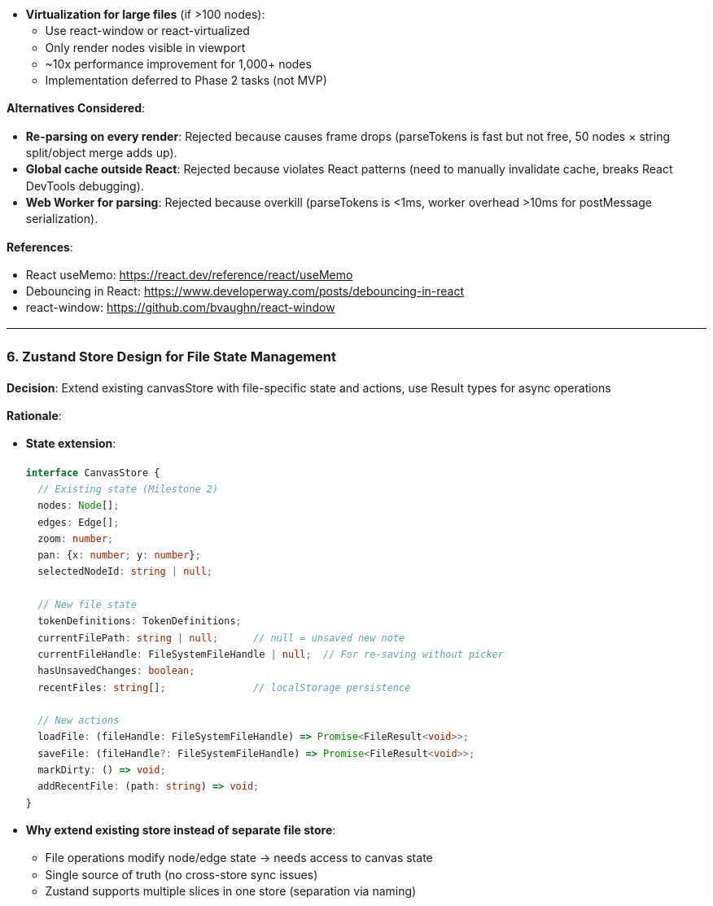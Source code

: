 
- **Virtualization for large files** (if >100 nodes):
  - Use react-window or react-virtualized
  - Only render nodes visible in viewport
  - ~10x performance improvement for 1,000+ nodes
  - Implementation deferred to Phase 2 tasks (not MVP)

**Alternatives Considered**:
- **Re-parsing on every render**: Rejected because causes frame drops (parseTokens is fast but not free, 50 nodes × string split/object merge adds up).
- **Global cache outside React**: Rejected because violates React patterns (need to manually invalidate cache, breaks React DevTools debugging).
- **Web Worker for parsing**: Rejected because overkill (parseTokens is <1ms, worker overhead >10ms for postMessage serialization).

**References**:
- React useMemo: https://react.dev/reference/react/useMemo
- Debouncing in React: https://www.developerway.com/posts/debouncing-in-react
- react-window: https://github.com/bvaughn/react-window

---

### 6. Zustand Store Design for File State Management

**Decision**: Extend existing canvasStore with file-specific state and actions, use Result types for async operations

**Rationale**:
- **State extension**:
  ```typescript
  interface CanvasStore {
    // Existing state (Milestone 2)
    nodes: Node[];
    edges: Edge[];
    zoom: number;
    pan: {x: number; y: number};
    selectedNodeId: string | null;

    // New file state
    tokenDefinitions: TokenDefinitions;
    currentFilePath: string | null;      // null = unsaved new note
    currentFileHandle: FileSystemFileHandle | null;  // For re-saving without picker
    hasUnsavedChanges: boolean;
    recentFiles: string[];               // localStorage persistence

    // New actions
    loadFile: (fileHandle: FileSystemFileHandle) => Promise<FileResult<void>>;
    saveFile: (fileHandle?: FileSystemFileHandle) => Promise<FileResult<void>>;
    markDirty: () => void;
    addRecentFile: (path: string) => void;
  }
  ```

- **Why extend existing store instead of separate file store**:
  - File operations modify node/edge state → needs access to canvas state
  - Single source of truth (no cross-store sync issues)
  - Zustand supports multiple slices in one store (separation via naming)
